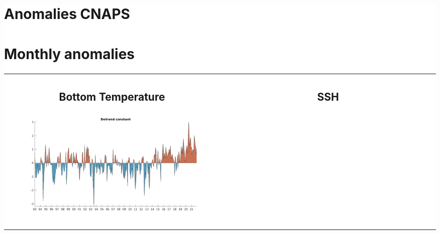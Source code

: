 Anomalies CNAPS
================

# Monthly anomalies

<div>

<table>
<colgroup>
<col style="width: 50%" />
<col style="width: 50%" />
</colgroup>
<tbody>
<tr class="odd">
<td style="text-align: center;"><div width="50.0%"
data-layout-align="center">
<h2 id="bottom-temperature">Bottom Temperature</h2>
<p><img src="../images/anomalies/bottomT_anomaly.png"
data-fig.extended="false" /></p>
</div></td>
<td style="text-align: center;"><div width="50.0%"
data-layout-align="center">
<h2 id="ssh">SSH</h2>